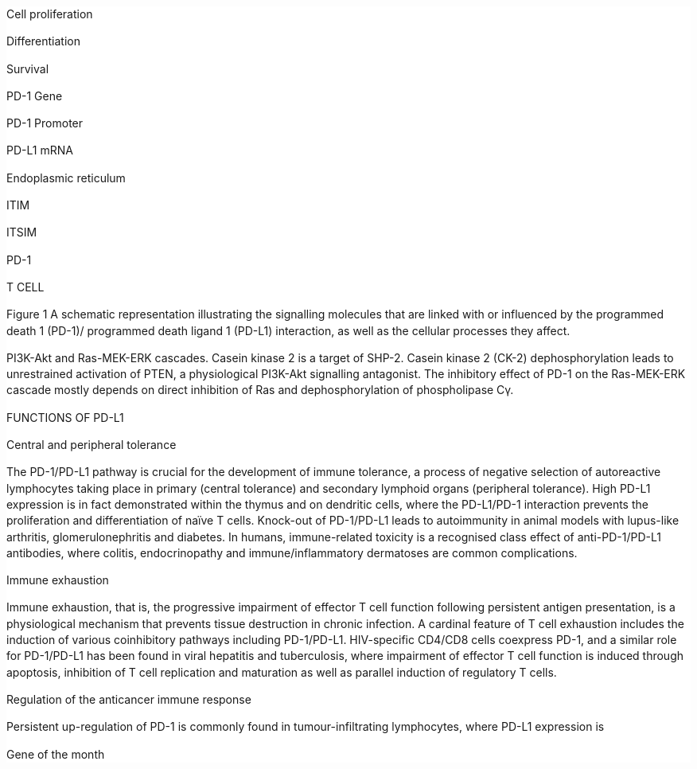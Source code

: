 Cell proliferation

Differentiation

Survival

PD-1 Gene

PD-1 Promoter

PD-L1 mRNA

Endoplasmic reticulum

ITIM

ITSIM

PD-1

T CELL

Figure 1 A schematic representation illustrating the signalling molecules that are linked with or influenced by the programmed death 1 (PD-1)/ programmed death ligand 1 (PD-L1) interaction, as well as the cellular processes they affect.

PI3K-Akt and Ras-MEK-ERK cascades. Casein kinase 2 is a target of SHP-2. Casein kinase 2 (CK-2) dephosphorylation leads to unrestrained activation of PTEN, a physiological PI3K-Akt signalling antagonist. The inhibitory effect of PD-1 on the Ras-MEK-ERK cascade mostly depends on direct inhibition of Ras and dephosphorylation of phospholipase Cγ.

FUNCTIONS OF PD-L1

Central and peripheral tolerance

The PD-1/PD-L1 pathway is crucial for the development of immune tolerance, a process of negative selection of autoreactive lymphocytes taking place in primary (central tolerance) and secondary lymphoid organs (peripheral tolerance). High PD-L1 expression is in fact demonstrated within the thymus and on dendritic cells, where the PD-L1/PD-1 interaction prevents the proliferation and differentiation of naïve T cells. Knock-out of PD-1/PD-L1 leads to autoimmunity in animal models with lupus-like arthritis, glomerulonephritis and diabetes. In humans, immune-related toxicity is a recognised class effect of anti-PD-1/PD-L1 antibodies, where colitis, endocrinopathy and immune/inflammatory dermatoses are common complications.

Immune exhaustion

Immune exhaustion, that is, the progressive impairment of effector T cell function following persistent antigen presentation, is a physiological mechanism that prevents tissue destruction in chronic infection. A cardinal feature of T cell exhaustion includes the induction of various coinhibitory pathways including PD-1/PD-L1. HIV-specific CD4/CD8 cells coexpress PD-1, and a similar role for PD-1/PD-L1 has been found in viral hepatitis and tuberculosis, where impairment of effector T cell function is induced through apoptosis, inhibition of T cell replication and maturation as well as parallel induction of regulatory T cells.

Regulation of the anticancer immune response

Persistent up-regulation of PD-1 is commonly found in tumour-infiltrating lymphocytes, where PD-L1 expression is

Gene of the month
